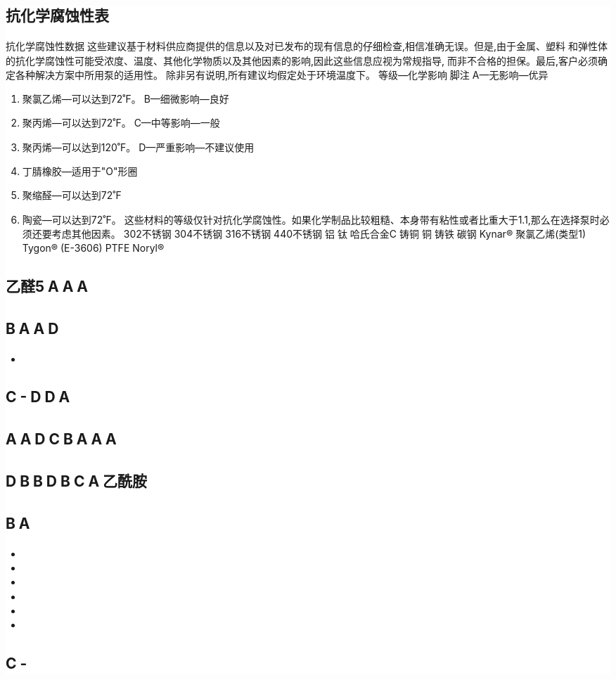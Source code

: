 
## 抗化学腐蚀性表

抗化学腐蚀性数据
这些建议基于材料供应商提供的信息以及对已发布的现有信息的仔细检查,相信准确无误。但是,由于金属、塑料 和弹性体的抗化学腐蚀性可能受浓度、温度、其他化学物质以及其他因素的影响,因此这些信息应视为常规指导, 而非不合格的担保。最后,客户必须确定各种解决方案中所用泵的适用性。 除非另有说明,所有建议均假定处于环境温度下。
等级—化学影响 
脚注
A—无影响—优异 
1. 聚氯乙烯—可以达到72˚F。
B—细微影响—良好 
2. 聚丙烯—可以达到72˚F。
C—中等影响—一般 
3. 聚丙烯—可以达到120˚F。
D—严重影响—不建议使用 
4. 丁腈橡胶—适用于"O"形圈
 
5. 聚缩醛—可以达到72˚F
 
6. 陶瓷—可以达到72˚F。
这些材料的等级仅针对抗化学腐蚀性。如果化学制品比较粗糙、本身带有粘性或者比重大于1.1,那么在选择泵时必
须还要考虑其他因素。
302不锈钢 304不锈钢 316不锈钢 440不锈钢 铝 钛 哈氏合金C 铸铜 铜 铸铁 碳钢 Kynar® 聚氯乙烯(类型1) Tygon® (E-3606) PTFE Noryl®

 乙醛5 
A 
A 
A 
- 
B 
A 
A 
D 
- 
- 
C - 
D 
D 
A 
- 
A 
A 
D 
C 
B A 
A A 
- 
D 
B 
B 
D 
B C A
 乙酰胺 
- 
B 
A 
- 
- 
- 
- 
- 
- 
- 
C - 
- 